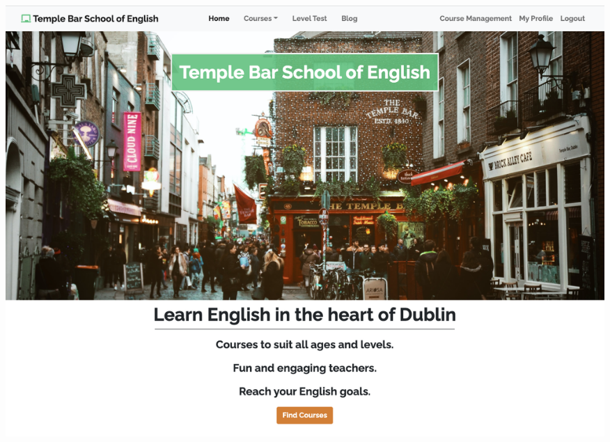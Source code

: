 ![A screenshot of the homepage](media/readme_images/homepage/homepage_desktop.png "Screenshot of the homepage")
